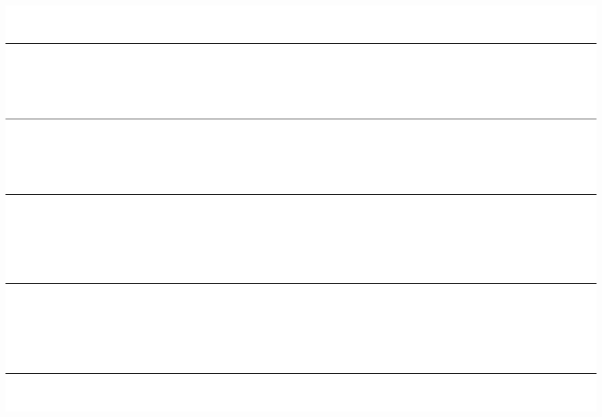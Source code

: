 <iframe sandbox="allow-scripts" style="resize:both; overflow:scroll;"     style="z-index:-1!important; overflow:scroll;resize:both;" class="block-content" src="https
://pensive-meitner-1ea8c4.netlify.app/" height="800px" width="1400px" scrolling="yes" frameborder="no" loading="lazy" allowtransparency="true" allowfullscreen="true"
       frameborder="0" ></iframe>

 <br>
 <br>
<hr>
 <br>
 <br>

 <br>
 <br>
<hr>
 <br>
 <br>

<iframe sandbox="allow-scripts" style="resize:both; overflow:scroll;"     style="z-index:-1!important; overflow:scroll;resize:both;" class="block-content" src="https://sanity-gatsby-portfolio-3-web-4dmiq19t.netlify.app/" height="800px" width="1400px" scrolling="yes" frameborder="no" loading="lazy" allowtransparency="true" allowfullscreen="true"
       frameborder="0" ></iframe>

 <br>
 <br>
<hr>
 <br>
 <br>
 <br>

<iframe sandbox="allow-scripts" style="resize:both; overflow:scroll;"     style="z-index:-1!important; overflow:scroll;resize:both;" class="block-content" src="https://project-portfolio42.netlify.app/" height="800px" width="1400px" scrolling="yes" frameborder="no" loading="lazy" allowtransparency="true" allowfullscreen="true"
       frameborder="0" ></iframe>

 <br>
 <br>
<hr>
 <br>
 <br>
 <br>

<iframe sandbox="allow-scripts" style="resize:both; overflow:scroll;"     style="z-index:-1!important; overflow:scroll;resize:both;" class="block-content" src="https://portfolio42.netlify.app/" height="800px" width="1400px" scrolling="yes" frameborder="no" loading="lazy" allowtransparency="true" allowfullscreen="true"
       frameborder="0" ></iframe>

 <br>
 <br>
<hr>
 <br>
 <br>
